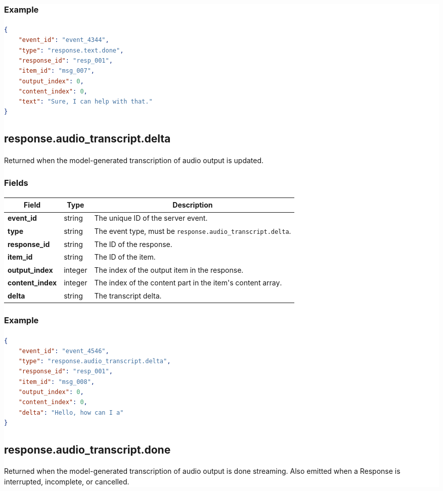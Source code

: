 ### **Example**

```json
{
    "event_id": "event_4344",
    "type": "response.text.done",
    "response_id": "resp_001",
    "item_id": "msg_007",
    "output_index": 0,
    "content_index": 0,
    "text": "Sure, I can help with that."
}
```

## **response.audio_transcript.delta**

Returned when the model-generated transcription of audio output is updated.

### **Fields**

| Field           | Type   | Description                                                     |
| --------------- | ------ | --------------------------------------------------------------- |
| **event_id**      | string | The unique ID of the server event.                             |
| **type**          | string | The event type, must be `response.audio_transcript.delta`.      |
| **response_id**   | string | The ID of the response.                                         |
| **item_id**       | string | The ID of the item.                                             |
| **output_index**  | integer| The index of the output item in the response.                   |
| **content_index** | integer| The index of the content part in the item's content array.      |
| **delta**         | string | The transcript delta.                                           |

### **Example**

```json
{
    "event_id": "event_4546",
    "type": "response.audio_transcript.delta",
    "response_id": "resp_001",
    "item_id": "msg_008",
    "output_index": 0,
    "content_index": 0,
    "delta": "Hello, how can I a"
}
```

## **response.audio_transcript.done**

Returned when the model-generated transcription of audio output is done streaming. Also emitted when a Response is interrupted, incomplete, or cancelled.
